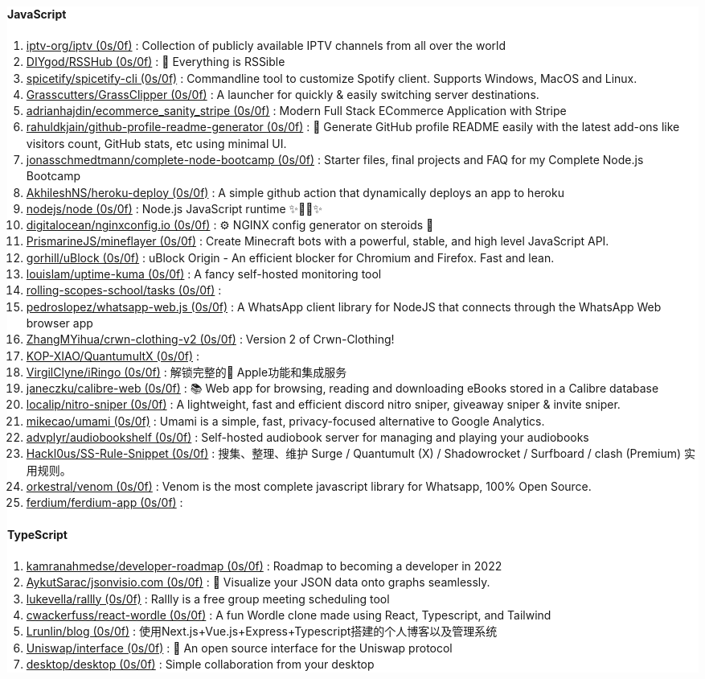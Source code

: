 #### JavaScript
1. [iptv-org/iptv (0s/0f)](https://github.com/iptv-org/iptv) : Collection of publicly available IPTV channels from all over the world
2. [DIYgod/RSSHub (0s/0f)](https://github.com/DIYgod/RSSHub) : 🍰 Everything is RSSible
3. [spicetify/spicetify-cli (0s/0f)](https://github.com/spicetify/spicetify-cli) : Commandline tool to customize Spotify client. Supports Windows, MacOS and Linux.
4. [Grasscutters/GrassClipper (0s/0f)](https://github.com/Grasscutters/GrassClipper) : A launcher for quickly & easily switching server destinations.
5. [adrianhajdin/ecommerce_sanity_stripe (0s/0f)](https://github.com/adrianhajdin/ecommerce_sanity_stripe) : Modern Full Stack ECommerce Application with Stripe
6. [rahuldkjain/github-profile-readme-generator (0s/0f)](https://github.com/rahuldkjain/github-profile-readme-generator) : 🚀 Generate GitHub profile README easily with the latest add-ons like visitors count, GitHub stats, etc using minimal UI.
7. [jonasschmedtmann/complete-node-bootcamp (0s/0f)](https://github.com/jonasschmedtmann/complete-node-bootcamp) : Starter files, final projects and FAQ for my Complete Node.js Bootcamp
8. [AkhileshNS/heroku-deploy (0s/0f)](https://github.com/AkhileshNS/heroku-deploy) : A simple github action that dynamically deploys an app to heroku
9. [nodejs/node (0s/0f)](https://github.com/nodejs/node) : Node.js JavaScript runtime ✨🐢🚀✨
10. [digitalocean/nginxconfig.io (0s/0f)](https://github.com/digitalocean/nginxconfig.io) : ⚙️ NGINX config generator on steroids 💉
11. [PrismarineJS/mineflayer (0s/0f)](https://github.com/PrismarineJS/mineflayer) : Create Minecraft bots with a powerful, stable, and high level JavaScript API.
12. [gorhill/uBlock (0s/0f)](https://github.com/gorhill/uBlock) : uBlock Origin - An efficient blocker for Chromium and Firefox. Fast and lean.
13. [louislam/uptime-kuma (0s/0f)](https://github.com/louislam/uptime-kuma) : A fancy self-hosted monitoring tool
14. [rolling-scopes-school/tasks (0s/0f)](https://github.com/rolling-scopes-school/tasks) : 
15. [pedroslopez/whatsapp-web.js (0s/0f)](https://github.com/pedroslopez/whatsapp-web.js) : A WhatsApp client library for NodeJS that connects through the WhatsApp Web browser app
16. [ZhangMYihua/crwn-clothing-v2 (0s/0f)](https://github.com/ZhangMYihua/crwn-clothing-v2) : Version 2 of Crwn-Clothing!
17. [KOP-XIAO/QuantumultX (0s/0f)](https://github.com/KOP-XIAO/QuantumultX) : 
18. [VirgilClyne/iRingo (0s/0f)](https://github.com/VirgilClyne/iRingo) : 解锁完整的 Apple功能和集成服务
19. [janeczku/calibre-web (0s/0f)](https://github.com/janeczku/calibre-web) : 📚 Web app for browsing, reading and downloading eBooks stored in a Calibre database
20. [localip/nitro-sniper (0s/0f)](https://github.com/localip/nitro-sniper) : A lightweight, fast and efficient discord nitro sniper, giveaway sniper & invite sniper.
21. [mikecao/umami (0s/0f)](https://github.com/mikecao/umami) : Umami is a simple, fast, privacy-focused alternative to Google Analytics.
22. [advplyr/audiobookshelf (0s/0f)](https://github.com/advplyr/audiobookshelf) : Self-hosted audiobook server for managing and playing your audiobooks
23. [Hackl0us/SS-Rule-Snippet (0s/0f)](https://github.com/Hackl0us/SS-Rule-Snippet) : 搜集、整理、维护 Surge / Quantumult (X) / Shadowrocket / Surfboard / clash (Premium) 实用规则。
24. [orkestral/venom (0s/0f)](https://github.com/orkestral/venom) : Venom is the most complete javascript library for Whatsapp, 100% Open Source.
25. [ferdium/ferdium-app (0s/0f)](https://github.com/ferdium/ferdium-app) : 

#### TypeScript
1. [kamranahmedse/developer-roadmap (0s/0f)](https://github.com/kamranahmedse/developer-roadmap) : Roadmap to becoming a developer in 2022
2. [AykutSarac/jsonvisio.com (0s/0f)](https://github.com/AykutSarac/jsonvisio.com) : 🧩 Visualize your JSON data onto graphs seamlessly.
3. [lukevella/rallly (0s/0f)](https://github.com/lukevella/rallly) : Rallly is a free group meeting scheduling tool
4. [cwackerfuss/react-wordle (0s/0f)](https://github.com/cwackerfuss/react-wordle) : A fun Wordle clone made using React, Typescript, and Tailwind
5. [Lrunlin/blog (0s/0f)](https://github.com/Lrunlin/blog) : 使用Next.js+Vue.js+Express+Typescript搭建的个人博客以及管理系统
6. [Uniswap/interface (0s/0f)](https://github.com/Uniswap/interface) : 🦄 An open source interface for the Uniswap protocol
7. [desktop/desktop (0s/0f)](https://github.com/desktop/desktop) : Simple collaboration from your desktop
